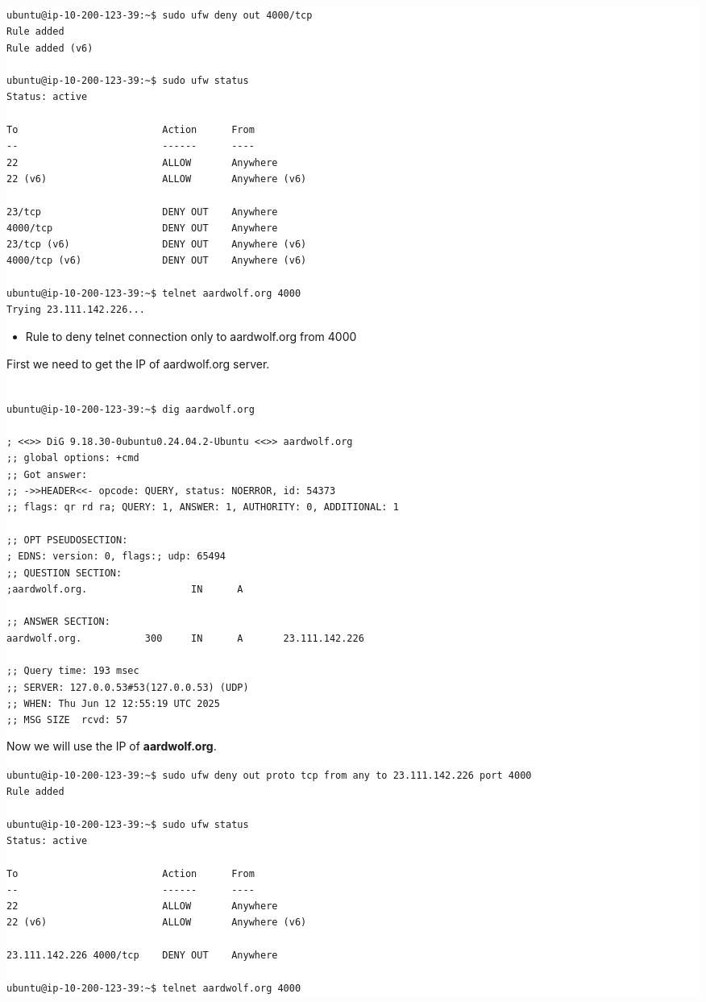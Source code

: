 ```text
ubuntu@ip-10-200-123-39:~$ sudo ufw deny out 4000/tcp
Rule added
Rule added (v6)

ubuntu@ip-10-200-123-39:~$ sudo ufw status
Status: active

To                         Action      From
--                         ------      ----
22                         ALLOW       Anywhere
22 (v6)                    ALLOW       Anywhere (v6)

23/tcp                     DENY OUT    Anywhere
4000/tcp                   DENY OUT    Anywhere
23/tcp (v6)                DENY OUT    Anywhere (v6)
4000/tcp (v6)              DENY OUT    Anywhere (v6)

ubuntu@ip-10-200-123-39:~$ telnet aardwolf.org 4000
Trying 23.111.142.226...
```

- Rule to deny telnet connection only to aardwolf.org from 4000

First we need to get the IP of aardwolf.org server.

```text

ubuntu@ip-10-200-123-39:~$ dig aardwolf.org

; <<>> DiG 9.18.30-0ubuntu0.24.04.2-Ubuntu <<>> aardwolf.org
;; global options: +cmd
;; Got answer:
;; ->>HEADER<<- opcode: QUERY, status: NOERROR, id: 54373
;; flags: qr rd ra; QUERY: 1, ANSWER: 1, AUTHORITY: 0, ADDITIONAL: 1

;; OPT PSEUDOSECTION:
; EDNS: version: 0, flags:; udp: 65494
;; QUESTION SECTION:
;aardwolf.org.                  IN      A

;; ANSWER SECTION:
aardwolf.org.           300     IN      A       23.111.142.226

;; Query time: 193 msec
;; SERVER: 127.0.0.53#53(127.0.0.53) (UDP)
;; WHEN: Thu Jun 12 12:55:19 UTC 2025
;; MSG SIZE  rcvd: 57
```

Now we will use the IP of **aardwolf.org**.

```text
ubuntu@ip-10-200-123-39:~$ sudo ufw deny out proto tcp from any to 23.111.142.226 port 4000
Rule added

ubuntu@ip-10-200-123-39:~$ sudo ufw status
Status: active

To                         Action      From
--                         ------      ----
22                         ALLOW       Anywhere
22 (v6)                    ALLOW       Anywhere (v6)

23.111.142.226 4000/tcp    DENY OUT    Anywhere

ubuntu@ip-10-200-123-39:~$ telnet aardwolf.org 4000
```
